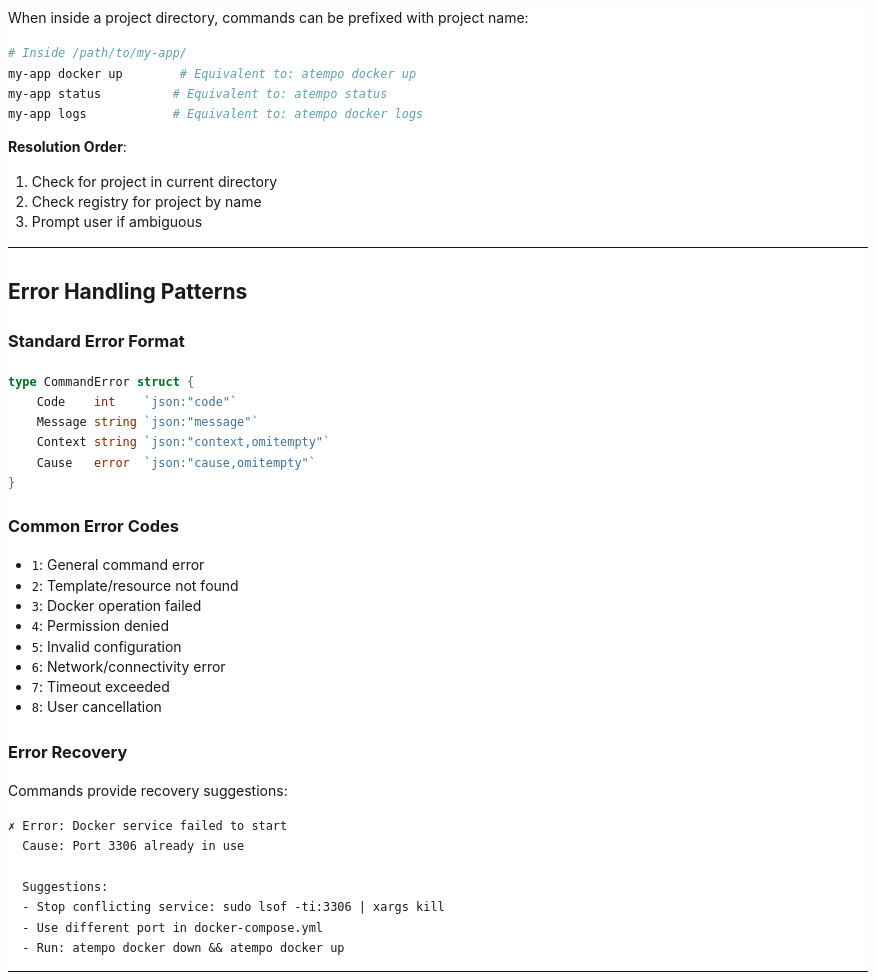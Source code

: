 When inside a project directory, commands can be prefixed with project name:

```bash
# Inside /path/to/my-app/
my-app docker up        # Equivalent to: atempo docker up
my-app status          # Equivalent to: atempo status
my-app logs            # Equivalent to: atempo docker logs
```

**Resolution Order**:
1. Check for project in current directory
2. Check registry for project by name
3. Prompt user if ambiguous

---

## Error Handling Patterns

### Standard Error Format

```go
type CommandError struct {
    Code    int    `json:"code"`
    Message string `json:"message"`
    Context string `json:"context,omitempty"`
    Cause   error  `json:"cause,omitempty"`
}
```

### Common Error Codes

- `1`: General command error
- `2`: Template/resource not found
- `3`: Docker operation failed
- `4`: Permission denied
- `5`: Invalid configuration
- `6`: Network/connectivity error
- `7`: Timeout exceeded
- `8`: User cancellation

### Error Recovery

Commands provide recovery suggestions:

```
✗ Error: Docker service failed to start
  Cause: Port 3306 already in use
  
  Suggestions:
  - Stop conflicting service: sudo lsof -ti:3306 | xargs kill
  - Use different port in docker-compose.yml
  - Run: atempo docker down && atempo docker up
```

---